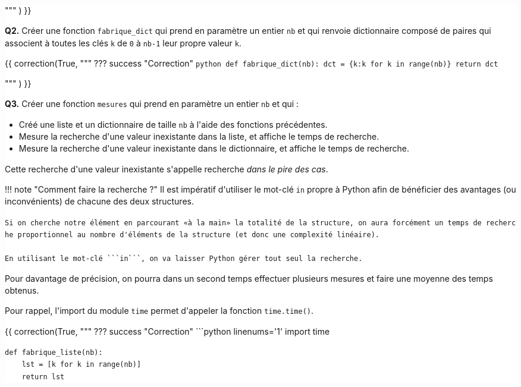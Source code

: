 """
)
}}

**Q2.** Créer une fonction ```fabrique_dict``` qui prend en paramètre un entier ```nb``` et qui renvoie dictionnaire composé de paires qui associent à toutes les clés ```k```  de ```0``` à ```nb-1``` leur propre valeur ```k```. 

{{
correction(True,
"""
??? success \"Correction\" 
    ```python
    def fabrique_dict(nb):
        dct = {k:k for k in range(nb)}
        return dct
    ```

"""
)
}}

**Q3.** Créer une fonction ```mesures``` qui prend en paramètre un entier ```nb``` et qui :

- Créé une liste et un dictionnaire de taille ```nb``` à l'aide des fonctions précédentes.
- Mesure la recherche d'une valeur inexistante dans la liste, et affiche le temps de recherche.
- Mesure la recherche d'une valeur inexistante dans le dictionnaire, et affiche le temps de recherche.

Cette recherche d'une valeur inexistante s'appelle recherche *dans le pire des cas*.

!!! note "Comment faire la recherche ?"
    Il est impératif d'utiliser le mot-clé ```in``` propre à Python afin de bénéficier des avantages (ou inconvénients) de chacune des deux structures.

    Si on cherche notre élément en parcourant «à la main» la totalité de la structure, on aura forcément un temps de recherche proportionnel au nombre d'éléments de la structure (et donc une complexité linéaire).

    En utilisant le mot-clé ```in```, on va laisser Python gérer tout seul la recherche.


Pour davantage de précision, on pourra dans un second temps effectuer plusieurs mesures et faire une moyenne des temps obtenus.

Pour rappel, l'import du module ```time``` permet d'appeler la fonction ```time.time()```. 





{{
correction(True,
"""
??? success \"Correction\" 
    ```python linenums='1'
    import time

    def fabrique_liste(nb):
        lst = [k for k in range(nb)]
        return lst
